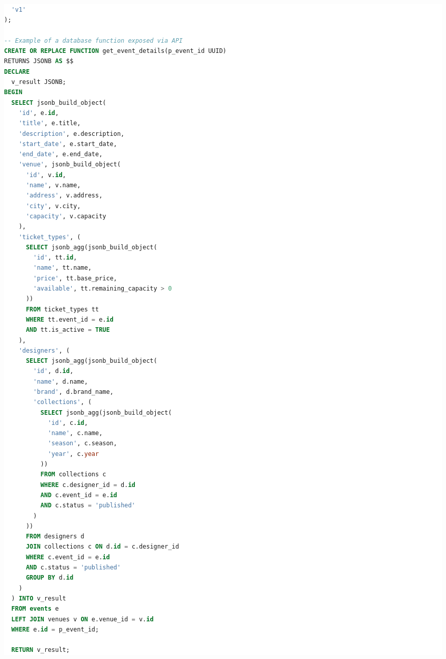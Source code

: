 ```sql
  'v1'
);

-- Example of a database function exposed via API
CREATE OR REPLACE FUNCTION get_event_details(p_event_id UUID)
RETURNS JSONB AS $$
DECLARE
  v_result JSONB;
BEGIN
  SELECT jsonb_build_object(
    'id', e.id,
    'title', e.title,
    'description', e.description,
    'start_date', e.start_date,
    'end_date', e.end_date,
    'venue', jsonb_build_object(
      'id', v.id,
      'name', v.name,
      'address', v.address,
      'city', v.city,
      'capacity', v.capacity
    ),
    'ticket_types', (
      SELECT jsonb_agg(jsonb_build_object(
        'id', tt.id,
        'name', tt.name,
        'price', tt.base_price,
        'available', tt.remaining_capacity > 0
      ))
      FROM ticket_types tt
      WHERE tt.event_id = e.id
      AND tt.is_active = TRUE
    ),
    'designers', (
      SELECT jsonb_agg(jsonb_build_object(
        'id', d.id,
        'name', d.name,
        'brand', d.brand_name,
        'collections', (
          SELECT jsonb_agg(jsonb_build_object(
            'id', c.id,
            'name', c.name,
            'season', c.season,
            'year', c.year
          ))
          FROM collections c
          WHERE c.designer_id = d.id
          AND c.event_id = e.id
          AND c.status = 'published'
        )
      ))
      FROM designers d
      JOIN collections c ON d.id = c.designer_id
      WHERE c.event_id = e.id
      AND c.status = 'published'
      GROUP BY d.id
    )
  ) INTO v_result
  FROM events e
  LEFT JOIN venues v ON e.venue_id = v.id
  WHERE e.id = p_event_id;

  RETURN v_result;
```